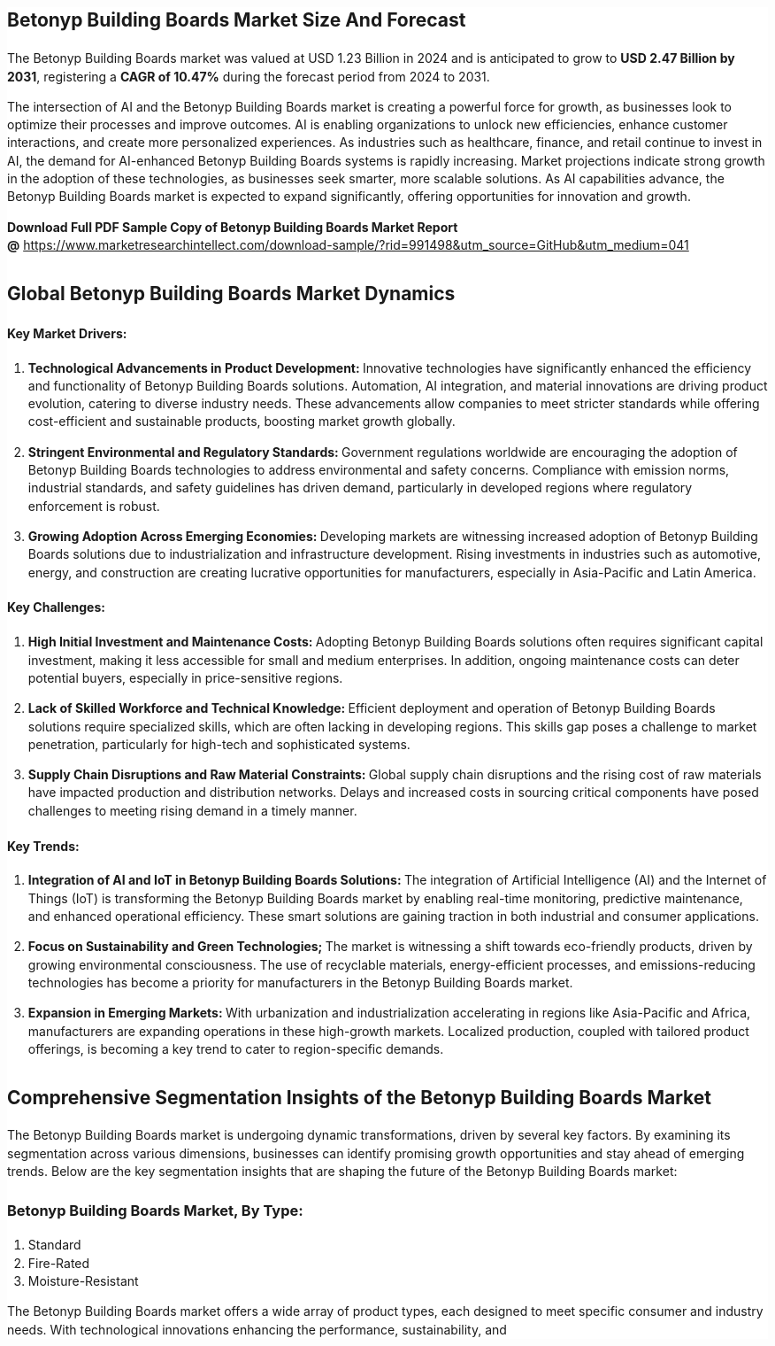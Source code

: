 <h2>Betonyp Building Boards Market Size And Forecast</h2><p>The Betonyp Building Boards market was valued at USD 1.23 Billion in 2024 and is anticipated to grow to <strong>USD 2.47 Billion by 2031</strong>, registering a <strong>CAGR of 10.47%</strong> during the forecast period from 2024 to 2031.</p><p>The intersection of AI and the Betonyp Building Boards market is creating a powerful force for growth, as businesses look to optimize their processes and improve outcomes. AI is enabling organizations to unlock new efficiencies, enhance customer interactions, and create more personalized experiences. As industries such as healthcare, finance, and retail continue to invest in AI, the demand for AI-enhanced Betonyp Building Boards systems is rapidly increasing. Market projections indicate strong growth in the adoption of these technologies, as businesses seek smarter, more scalable solutions. As AI capabilities advance, the Betonyp Building Boards market is expected to expand significantly, offering opportunities for innovation and growth.</p><p><strong>Download Full PDF Sample Copy of Betonyp Building Boards Market Report @</strong>&nbsp;<a href="https://www.marketresearchintellect.com/download-sample/?rid=991498&amp;utm_source=GitHub&amp;utm_medium=041">https://www.marketresearchintellect.com/download-sample/?rid=991498&amp;utm_source=GitHub&amp;utm_medium=041</a></p><h2>Global Betonyp Building Boards Market Dynamics</h2><h4><strong>Key Market Drivers:</strong></h4><ol><li><p><strong>Technological Advancements in Product Development:&nbsp;</strong>Innovative technologies have significantly enhanced the efficiency and functionality of Betonyp Building Boards solutions. Automation, AI integration, and material innovations are driving product evolution, catering to diverse industry needs. These advancements allow companies to meet stricter standards while offering cost-efficient and sustainable products, boosting market growth globally.</p></li><li><p><strong>Stringent Environmental and Regulatory Standards:&nbsp;</strong>Government regulations worldwide are encouraging the adoption of Betonyp Building Boards technologies to address environmental and safety concerns. Compliance with emission norms, industrial standards, and safety guidelines has driven demand, particularly in developed regions where regulatory enforcement is robust.</p></li><li><p><strong>Growing Adoption Across Emerging Economies:&nbsp;</strong>Developing markets are witnessing increased adoption of Betonyp Building Boards solutions due to industrialization and infrastructure development. Rising investments in industries such as automotive, energy, and construction are creating lucrative opportunities for manufacturers, especially in Asia-Pacific and Latin America.</p></li></ol><h4><strong>Key Challenges:</strong></h4><ol><li><p><strong>High Initial Investment and Maintenance Costs:&nbsp;</strong>Adopting Betonyp Building Boards solutions often requires significant capital investment, making it less accessible for small and medium enterprises. In addition, ongoing maintenance costs can deter potential buyers, especially in price-sensitive regions.</p></li><li><p><strong>Lack of Skilled Workforce and Technical Knowledge:&nbsp;</strong>Efficient deployment and operation of Betonyp Building Boards solutions require specialized skills, which are often lacking in developing regions. This skills gap poses a challenge to market penetration, particularly for high-tech and sophisticated systems.</p></li><li><p><strong>Supply Chain Disruptions and Raw Material Constraints:&nbsp;</strong>Global supply chain disruptions and the rising cost of raw materials have impacted production and distribution networks. Delays and increased costs in sourcing critical components have posed challenges to meeting rising demand in a timely manner.</p></li></ol><h4><strong>Key Trends:</strong></h4><ol><li><p><strong>Integration of AI and IoT in Betonyp Building Boards Solutions:&nbsp;</strong>The integration of Artificial Intelligence (AI) and the Internet of Things (IoT) is transforming the Betonyp Building Boards market by enabling real-time monitoring, predictive maintenance, and enhanced operational efficiency. These smart solutions are gaining traction in both industrial and consumer applications.</p></li><li><p><strong>Focus on Sustainability and Green Technologies;&nbsp;</strong>The market is witnessing a shift towards eco-friendly products, driven by growing environmental consciousness. The use of recyclable materials, energy-efficient processes, and emissions-reducing technologies has become a priority for manufacturers in the Betonyp Building Boards market.</p></li><li><p><strong>Expansion in Emerging Markets:&nbsp;</strong>With urbanization and industrialization accelerating in regions like Asia-Pacific and Africa, manufacturers are expanding operations in these high-growth markets. Localized production, coupled with tailored product offerings, is becoming a key trend to cater to region-specific demands.</p></li></ol><div class="article-main__content" data-test-id="publishing-text-block"><h2>Comprehensive Segmentation Insights of the Betonyp Building Boards Market</h2><p>The Betonyp Building Boards market is undergoing dynamic transformations, driven by several key factors. By examining its segmentation across various dimensions, businesses can identify promising growth opportunities and stay ahead of emerging trends. Below are the key segmentation insights that are shaping the future of the Betonyp Building Boards market:</p><h3><strong>Betonyp Building Boards Market, By Type:<br /></strong></h3><ol><li>Standard<li> Fire-Rated<li> Moisture-Resistant</li></ol><p>The Betonyp Building Boards market offers a wide array of product types, each designed to meet specific consumer and industry needs. With technological innovations enhancing the performance, sustainability, and